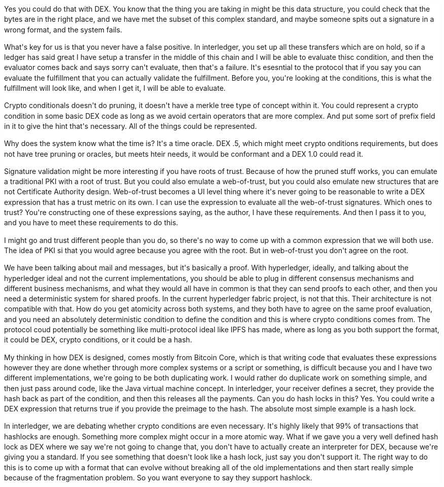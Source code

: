 Yes you could do that with DEX. You know that the thing you are taking in might be this data structure, you could check that the bytes are in the right place, and we have met the subset of this complex standard, and maybe someone spits out a signature in a wrong format, and the system fails.

What's key for us is that you never have a false positive. In interledger, you set up all these transfers which are on hold, so if a ledger has said great I have setup a transfer in the middle of this chain and I will be able to evaluate thisc condition, and then the evaluator comes back and says sorry can't evaluate, then that's a failure. It's esesntial to the protocol that if you say you can evaluate the fulfillment that you can actually validate the fulfillment. Before you, you're looking at the conditions, this is what the fulfillment will look like, and when I get it, I will be able to evaluate.

Crypto conditionals doesn't do pruning, it doesn't have a merkle tree type of concept within it. You could represent a crypto condition in some basic DEX code as long as we avoid certain operators that are more complex. And put some sort of prefix field in it to give the hint that's necessary. All of the things could be represented.

Why does the system know what the time is? It's a time oracle. DEX .5, which might meet crypto onditions requirements, but does not have tree pruning or oracles, but meets hteir needs, it would be conformant and a DEX 1.0 could read it.

Signature validation might be more interesting if you have roots of trust. Because of how the pruned stuff works, you can emulate a traditional PKI with a root of trust. But you could also emulate a web-of-trust, but you could also emulate new structures that are not Certificate Authority design. Web-of-trust becomes a UI level thing where it's never going to be reasonable to write a DEX expression that has a trust metric on its own. I can use the expression to evaluate all the web-of-trust signatures. Which ones to trust? You're constructing one of these expressions saying, as the author, I have these requirements. And then I pass it to you, and you have to meet these requirements to do this.

I might go and trust different people than you do, so there's no way to come up with a common expression that we will both use. The idea of PKI si that you would agree because you agree with the root. But in web-of-trust you don't agree on the root.

We have been talking about mail and messages, but it's basically a proof. With hyperledger, ideally, and talking about the hyperledger ideal and not the current implementations, you should be able to plug in different consensus mechanisms and different business mechanisms, and what they would all have in common is that they can send proofs to each other, and then you need a deterministic system for shared proofs. In the current hyperledger fabric project, is not that this. Their architecture is not compatible with that. How do you get atomicity across both systems, and they both have to agree on the same proof evaluation, and you need an absolutely deterministic condition to define the condition and this is where crypto conditions comes from. The protocol coud potentially be something like multi-protocol ideal like IPFS has made, where as long as you both support the format, it could be DEX, crypto conditions, or it could be a hash.

My thinking in how DEX is designed, comes mostly from Bitcoin Core, which is that writing code that evaluates these expressions however they are done whether through more complex systems or a script or something, is difficult because you and I have two different implementations, we're going to be both duplicating work. I would rather do duplicate work on something simple, and then just pass around code, like the Java virtual machine concept. In interledger, your receiver defines a secret, they provide the hash back as part of the condition, and then this releases all the payments. Can you do hash locks in this? Yes. You could write a DEX expression that returns true if you provide the preimage to the hash. The absolute most simple example is a hash lock.

In interledger, we are debating whether crypto conditions are even necessary. It's highly likely that 99% of transactions that hashlocks are enough. Something more complex might occur in a more atomic way. What if we gave you a very well defined hash lock as DEX where we say we're not going to change that, you don't have to actually create an interpreter for DEX, because we're giving you a standard. If you see something that doesn't look like a hash lock, just say you don't support it. The right way to do this is to come up with a format that can evolve without breaking all of the old implementations and then start really simple because of the fragmentation problem. So you want everyone to say they support hashlock.
